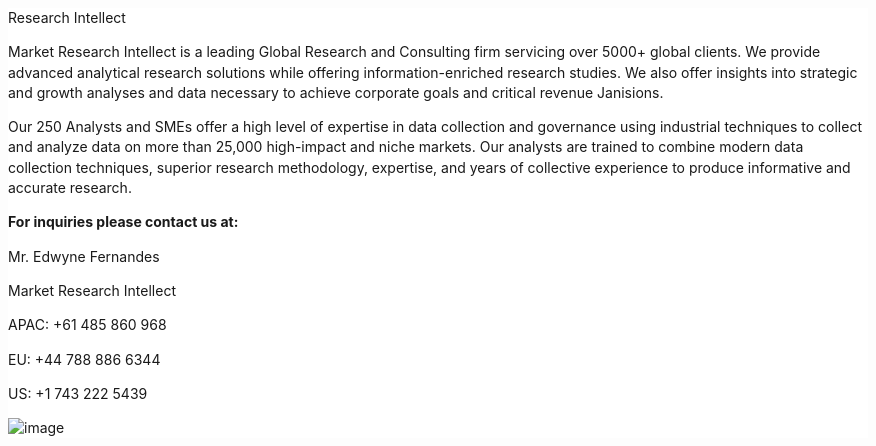 Research Intellect</span></strong></p><p><span class="">Market Research Intellect is a leading Global Research and Consulting firm servicing over 5000+ global clients. We provide advanced analytical research solutions while offering information-enriched research studies.&nbsp;</span>We also offer insights into strategic and growth analyses and data necessary to achieve corporate goals and critical revenue Janisions.</p><p><span class="">Our 250 Analysts and SMEs offer a high level of expertise in data collection and governance using industrial techniques to collect and analyze data on more than 25,000 high-impact and niche markets. Our analysts are trained to combine modern data collection techniques, superior research methodology, expertise, and years of collective experience to produce informative and accurate research.</span></p><p><strong>For inquiries please contact us at:</strong></p><p>Mr. Edwyne Fernandes</p><p>Market Research Intellect</p><p>APAC: +61 485 860 968</p><p>EU: +44 788 886 6344</p><p>US: +1 743 222 5439</p>
![image](https://github.com/user-attachments/assets/2bd96679-9c08-4328-866b-8254d604f9c9)
